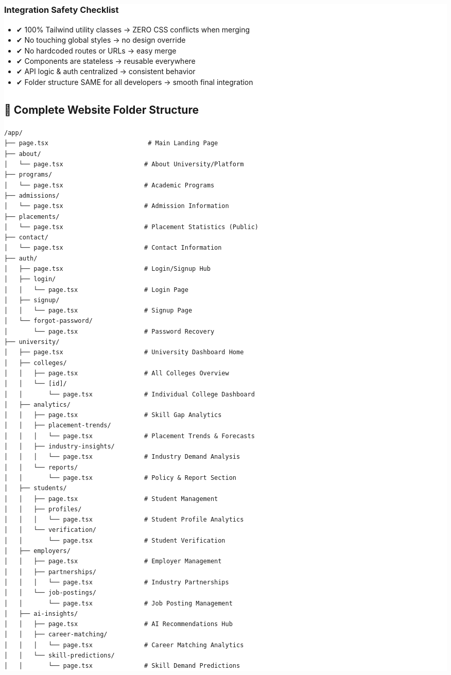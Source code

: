 ### Integration Safety Checklist
- ✔ 100% Tailwind utility classes → ZERO CSS conflicts when merging
- ✔ No touching global styles → no design override
- ✔ No hardcoded routes or URLs → easy merge
- ✔ Components are stateless → reusable everywhere
- ✔ API logic & auth centralized → consistent behavior
- ✔ Folder structure SAME for all developers → smooth final integration

## 📁 Complete Website Folder Structure

```
/app/
├── page.tsx                           # Main Landing Page
├── about/
│   └── page.tsx                      # About University/Platform
├── programs/
│   └── page.tsx                      # Academic Programs
├── admissions/
│   └── page.tsx                      # Admission Information
├── placements/
│   └── page.tsx                      # Placement Statistics (Public)
├── contact/
│   └── page.tsx                      # Contact Information
├── auth/
│   ├── page.tsx                      # Login/Signup Hub
│   ├── login/
│   │   └── page.tsx                  # Login Page
│   ├── signup/
│   │   └── page.tsx                  # Signup Page
│   └── forgot-password/
│       └── page.tsx                  # Password Recovery
├── university/
│   ├── page.tsx                      # University Dashboard Home
│   ├── colleges/
│   │   ├── page.tsx                  # All Colleges Overview
│   │   └── [id]/
│   │       └── page.tsx              # Individual College Dashboard
│   ├── analytics/
│   │   ├── page.tsx                  # Skill Gap Analytics
│   │   ├── placement-trends/
│   │   │   └── page.tsx              # Placement Trends & Forecasts
│   │   ├── industry-insights/
│   │   │   └── page.tsx              # Industry Demand Analysis
│   │   └── reports/
│   │       └── page.tsx              # Policy & Report Section
│   ├── students/
│   │   ├── page.tsx                  # Student Management
│   │   ├── profiles/
│   │   │   └── page.tsx              # Student Profile Analytics
│   │   └── verification/
│   │       └── page.tsx              # Student Verification
│   ├── employers/
│   │   ├── page.tsx                  # Employer Management
│   │   ├── partnerships/
│   │   │   └── page.tsx              # Industry Partnerships
│   │   └── job-postings/
│   │       └── page.tsx              # Job Posting Management
│   ├── ai-insights/
│   │   ├── page.tsx                  # AI Recommendations Hub
│   │   ├── career-matching/
│   │   │   └── page.tsx              # Career Matching Analytics
│   │   └── skill-predictions/
│   │       └── page.tsx              # Skill Demand Predictions
```

  [key: string]: Permission[];